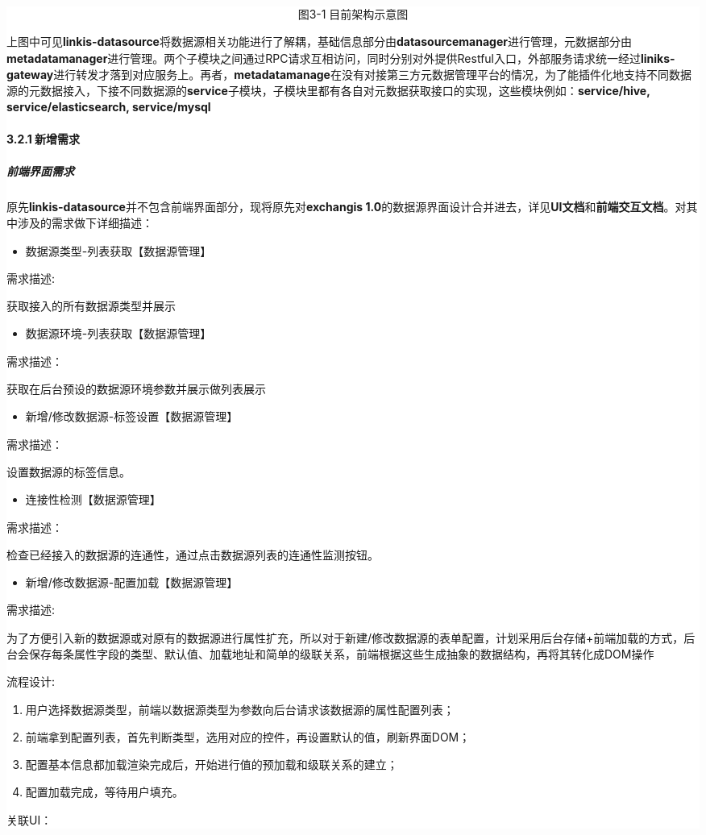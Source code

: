<div align="center">
图3-1 目前架构示意图
 </div>

上图中可见**linkis-datasource**将数据源相关功能进行了解耦，基础信息部分由**datasourcemanager**进行管理，元数据部分由**metadatamanager**进行管理。两个子模块之间通过RPC请求互相访问，同时分别对外提供Restful入口，外部服务请求统一经过**liniks-gateway**进行转发才落到对应服务上。再者，**metadatamanage**在没有对接第三方元数据管理平台的情况，为了能插件化地支持不同数据源的元数据接入，下接不同数据源的**service**子模块，子模块里都有各自对元数据获取接口的实现，这些模块例如：**service/hive, service/elasticsearch, service/mysql**

#### 3.2.1 新增需求

##### 前端界面需求

原先**linkis-datasource**并不包含前端界面部分，现将原先对**exchangis 1.0**的数据源界面设计合并进去，详见**UI文档**和**前端交互文档**。对其中涉及的需求做下详细描述：

- 数据源类型-列表获取【数据源管理】

需求描述: 

获取接入的所有数据源类型并展示

- 数据源环境-列表获取【数据源管理】

需求描述：

获取在后台预设的数据源环境参数并展示做列表展示

- 新增/修改数据源-标签设置【数据源管理】

需求描述：

设置数据源的标签信息。

- 连接性检测【数据源管理】

需求描述：

检查已经接入的数据源的连通性，通过点击数据源列表的连通性监测按钮。

- 新增/修改数据源-配置加载【数据源管理】

需求描述:

为了方便引入新的数据源或对原有的数据源进行属性扩充，所以对于新建/修改数据源的表单配置，计划采用后台存储+前端加载的方式，后台会保存每条属性字段的类型、默认值、加载地址和简单的级联关系，前端根据这些生成抽象的数据结构，再将其转化成DOM操作

流程设计:

1. 用户选择数据源类型，前端以数据源类型为参数向后台请求该数据源的属性配置列表；

2. 前端拿到配置列表，首先判断类型，选用对应的控件，再设置默认的值，刷新界面DOM；

3. 配置基本信息都加载渲染完成后，开始进行值的预加载和级联关系的建立；

4. 配置加载完成，等待用户填充。

关联UI：

